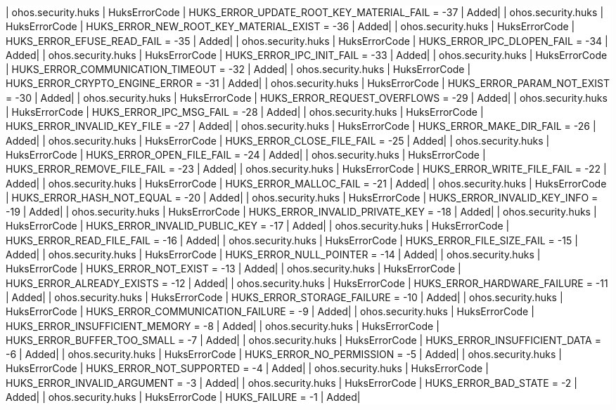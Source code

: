 | ohos.security.huks | HuksErrorCode | HUKS_ERROR_UPDATE_ROOT_KEY_MATERIAL_FAIL = -37 | Added|
| ohos.security.huks | HuksErrorCode | HUKS_ERROR_NEW_ROOT_KEY_MATERIAL_EXIST = -36 | Added|
| ohos.security.huks | HuksErrorCode | HUKS_ERROR_EFUSE_READ_FAIL = -35 | Added|
| ohos.security.huks | HuksErrorCode | HUKS_ERROR_IPC_DLOPEN_FAIL = -34 | Added|
| ohos.security.huks | HuksErrorCode | HUKS_ERROR_IPC_INIT_FAIL = -33 | Added|
| ohos.security.huks | HuksErrorCode | HUKS_ERROR_COMMUNICATION_TIMEOUT = -32 | Added|
| ohos.security.huks | HuksErrorCode | HUKS_ERROR_CRYPTO_ENGINE_ERROR = -31 | Added|
| ohos.security.huks | HuksErrorCode | HUKS_ERROR_PARAM_NOT_EXIST = -30 | Added|
| ohos.security.huks | HuksErrorCode | HUKS_ERROR_REQUEST_OVERFLOWS = -29 | Added|
| ohos.security.huks | HuksErrorCode | HUKS_ERROR_IPC_MSG_FAIL = -28 | Added|
| ohos.security.huks | HuksErrorCode | HUKS_ERROR_INVALID_KEY_FILE = -27 | Added|
| ohos.security.huks | HuksErrorCode | HUKS_ERROR_MAKE_DIR_FAIL = -26 | Added|
| ohos.security.huks | HuksErrorCode | HUKS_ERROR_CLOSE_FILE_FAIL = -25 | Added|
| ohos.security.huks | HuksErrorCode | HUKS_ERROR_OPEN_FILE_FAIL = -24 | Added|
| ohos.security.huks | HuksErrorCode | HUKS_ERROR_REMOVE_FILE_FAIL = -23 | Added|
| ohos.security.huks | HuksErrorCode | HUKS_ERROR_WRITE_FILE_FAIL = -22 | Added|
| ohos.security.huks | HuksErrorCode | HUKS_ERROR_MALLOC_FAIL = -21 | Added|
| ohos.security.huks | HuksErrorCode | HUKS_ERROR_HASH_NOT_EQUAL = -20 | Added|
| ohos.security.huks | HuksErrorCode | HUKS_ERROR_INVALID_KEY_INFO = -19 | Added|
| ohos.security.huks | HuksErrorCode | HUKS_ERROR_INVALID_PRIVATE_KEY = -18 | Added|
| ohos.security.huks | HuksErrorCode | HUKS_ERROR_INVALID_PUBLIC_KEY = -17 | Added|
| ohos.security.huks | HuksErrorCode | HUKS_ERROR_READ_FILE_FAIL = -16 | Added|
| ohos.security.huks | HuksErrorCode | HUKS_ERROR_FILE_SIZE_FAIL = -15 | Added|
| ohos.security.huks | HuksErrorCode | HUKS_ERROR_NULL_POINTER = -14 | Added|
| ohos.security.huks | HuksErrorCode | HUKS_ERROR_NOT_EXIST = -13 | Added|
| ohos.security.huks | HuksErrorCode | HUKS_ERROR_ALREADY_EXISTS = -12 | Added|
| ohos.security.huks | HuksErrorCode | HUKS_ERROR_HARDWARE_FAILURE = -11 | Added|
| ohos.security.huks | HuksErrorCode | HUKS_ERROR_STORAGE_FAILURE = -10 | Added|
| ohos.security.huks | HuksErrorCode | HUKS_ERROR_COMMUNICATION_FAILURE = -9 | Added|
| ohos.security.huks | HuksErrorCode | HUKS_ERROR_INSUFFICIENT_MEMORY = -8 | Added|
| ohos.security.huks | HuksErrorCode | HUKS_ERROR_BUFFER_TOO_SMALL = -7 | Added|
| ohos.security.huks | HuksErrorCode | HUKS_ERROR_INSUFFICIENT_DATA = -6 | Added|
| ohos.security.huks | HuksErrorCode | HUKS_ERROR_NO_PERMISSION = -5 | Added|
| ohos.security.huks | HuksErrorCode | HUKS_ERROR_NOT_SUPPORTED = -4 | Added|
| ohos.security.huks | HuksErrorCode | HUKS_ERROR_INVALID_ARGUMENT = -3 | Added|
| ohos.security.huks | HuksErrorCode | HUKS_ERROR_BAD_STATE = -2 | Added|
| ohos.security.huks | HuksErrorCode | HUKS_FAILURE = -1 | Added|